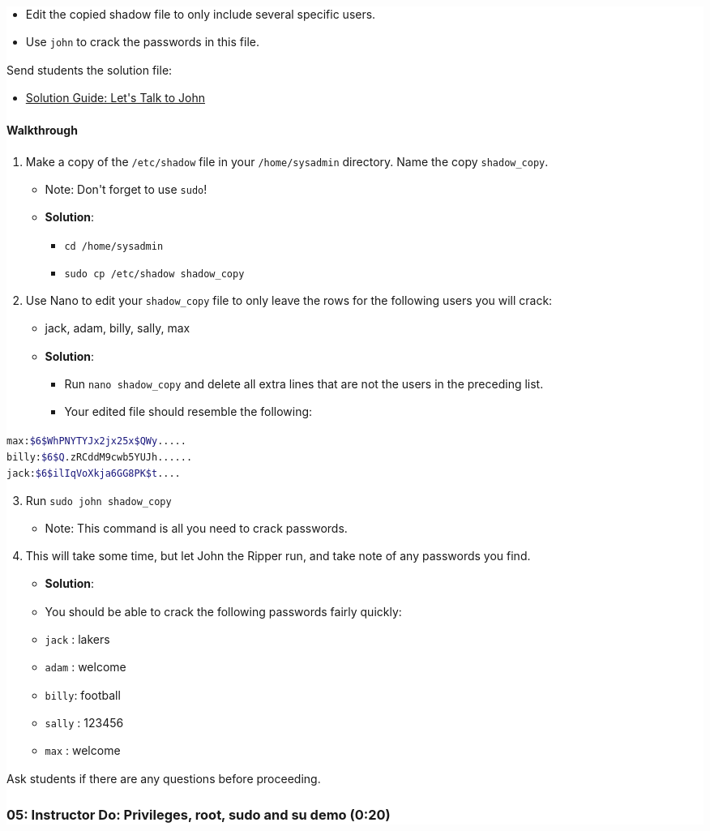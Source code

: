 - Edit the copied shadow file to only include several specific users.

- Use `john` to crack the passwords in this file.

Send students the solution file: 

- [Solution Guide: Let's Talk to John](Activities/03_Talk_to_John/Solved/README.md)

#### Walkthrough

1. Make a copy of the `/etc/shadow` file in your `/home/sysadmin` directory.  Name the copy `shadow_copy`.

      - Note: Don't forget to use `sudo`!
      
    - **Solution**:  

      - `cd /home/sysadmin`

      - `sudo cp /etc/shadow shadow_copy`
  
2. Use Nano to edit your `shadow_copy` file to only leave the rows for the following users you will crack:

      - jack, adam, billy, sally, max
      
    - **Solution**:

      - Run `nano shadow_copy` and delete all extra lines that are not the users in the preceding list.
      
      - Your edited file should resemble the following:

```bash
max:$6$WhPNYTYJx2jx25x$QWy.....     
billy:$6$Q.zRCddM9cwb5YUJh......
jack:$6$ilIqVoXkja6GG8PK$t....
```
      
3. Run `sudo john shadow_copy`

     - Note: This command is all you need to crack passwords.

4. This will take some time, but let John the Ripper run, and take note of any passwords you find.

   - **Solution**:
   
   - You should be able to crack the following passwords fairly quickly:

    - `jack` : lakers

    - `adam` : welcome

    - `billy`: football

    - `sally` : 123456

    - `max` : welcome

Ask students if there are any questions before proceeding.

### 05: Instructor Do: Privileges, root, sudo and su demo (0:20)
